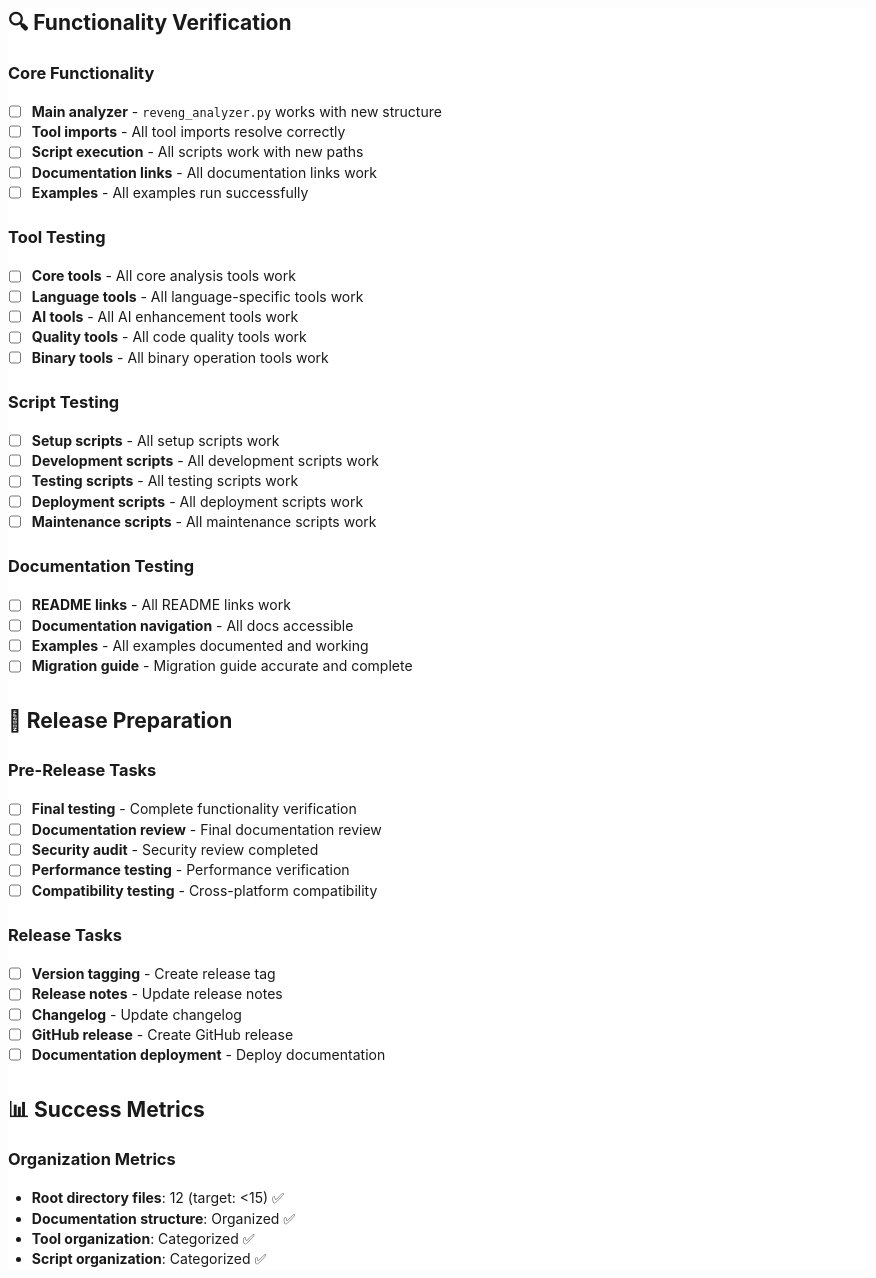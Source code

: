## 🔍 Functionality Verification

### Core Functionality
- [ ] **Main analyzer** - `reveng_analyzer.py` works with new structure
- [ ] **Tool imports** - All tool imports resolve correctly
- [ ] **Script execution** - All scripts work with new paths
- [ ] **Documentation links** - All documentation links work
- [ ] **Examples** - All examples run successfully

### Tool Testing
- [ ] **Core tools** - All core analysis tools work
- [ ] **Language tools** - All language-specific tools work
- [ ] **AI tools** - All AI enhancement tools work
- [ ] **Quality tools** - All code quality tools work
- [ ] **Binary tools** - All binary operation tools work

### Script Testing
- [ ] **Setup scripts** - All setup scripts work
- [ ] **Development scripts** - All development scripts work
- [ ] **Testing scripts** - All testing scripts work
- [ ] **Deployment scripts** - All deployment scripts work
- [ ] **Maintenance scripts** - All maintenance scripts work

### Documentation Testing
- [ ] **README links** - All README links work
- [ ] **Documentation navigation** - All docs accessible
- [ ] **Examples** - All examples documented and working
- [ ] **Migration guide** - Migration guide accurate and complete

## 🚀 Release Preparation

### Pre-Release Tasks
- [ ] **Final testing** - Complete functionality verification
- [ ] **Documentation review** - Final documentation review
- [ ] **Security audit** - Security review completed
- [ ] **Performance testing** - Performance verification
- [ ] **Compatibility testing** - Cross-platform compatibility

### Release Tasks
- [ ] **Version tagging** - Create release tag
- [ ] **Release notes** - Update release notes
- [ ] **Changelog** - Update changelog
- [ ] **GitHub release** - Create GitHub release
- [ ] **Documentation deployment** - Deploy documentation

## 📊 Success Metrics

### Organization Metrics
- **Root directory files**: 12 (target: <15) ✅
- **Documentation structure**: Organized ✅
- **Tool organization**: Categorized ✅
- **Script organization**: Categorized ✅
